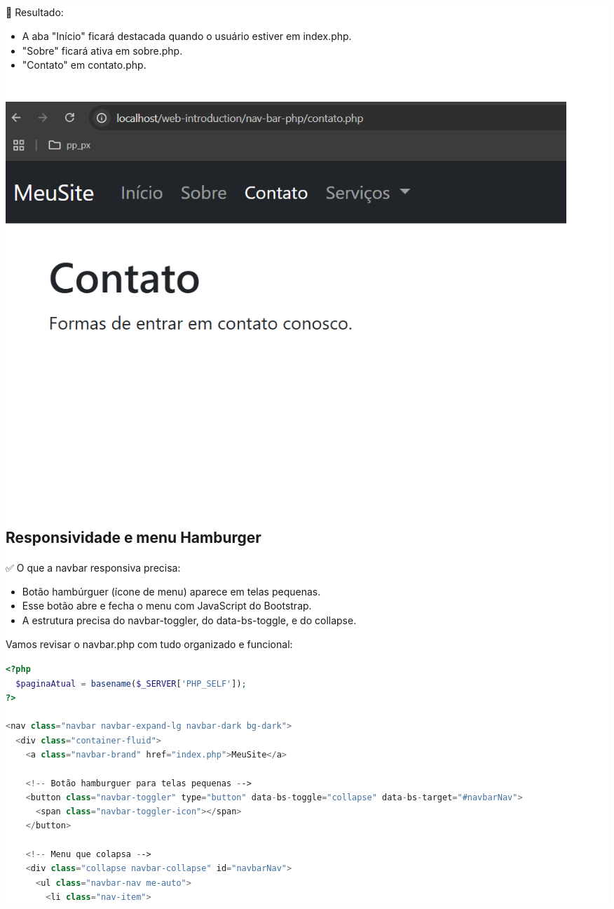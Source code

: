 📌 Resultado:
- A aba "Início" ficará destacada quando o usuário estiver em index.php.
- "Sobre" ficará ativa em sobre.php.
- "Contato" em contato.php.

<img src="assets/aba_ativa.png" width="800" height="600">

## Responsividade e menu Hamburger

✅ O que a navbar responsiva precisa:
- Botão hambúrguer (ícone de menu) aparece em telas pequenas.
- Esse botão abre e fecha o menu com JavaScript do Bootstrap.
- A estrutura precisa do navbar-toggler, do data-bs-toggle, e do collapse.

Vamos revisar o navbar.php com tudo organizado e funcional:

```php
<?php
  $paginaAtual = basename($_SERVER['PHP_SELF']);
?>

<nav class="navbar navbar-expand-lg navbar-dark bg-dark">
  <div class="container-fluid">
    <a class="navbar-brand" href="index.php">MeuSite</a>

    <!-- Botão hamburguer para telas pequenas -->
    <button class="navbar-toggler" type="button" data-bs-toggle="collapse" data-bs-target="#navbarNav">
      <span class="navbar-toggler-icon"></span>
    </button>

    <!-- Menu que colapsa -->
    <div class="collapse navbar-collapse" id="navbarNav">
      <ul class="navbar-nav me-auto">
        <li class="nav-item">
```